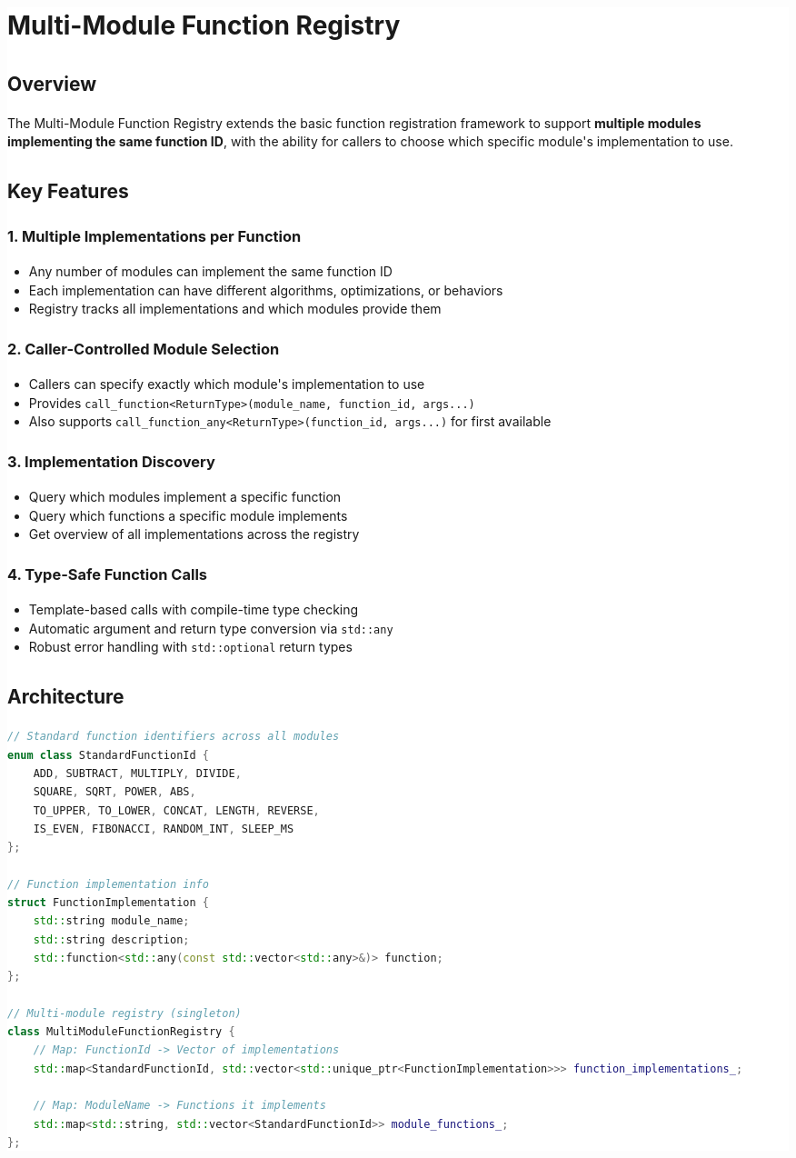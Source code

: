 # Multi-Module Function Registry

## Overview

The Multi-Module Function Registry extends the basic function registration framework to support **multiple modules implementing the same function ID**, with the ability for callers to choose which specific module's implementation to use.

## Key Features

### 1. Multiple Implementations per Function
- Any number of modules can implement the same function ID
- Each implementation can have different algorithms, optimizations, or behaviors
- Registry tracks all implementations and which modules provide them

### 2. Caller-Controlled Module Selection
- Callers can specify exactly which module's implementation to use
- Provides `call_function<ReturnType>(module_name, function_id, args...)`
- Also supports `call_function_any<ReturnType>(function_id, args...)` for first available

### 3. Implementation Discovery
- Query which modules implement a specific function
- Query which functions a specific module implements
- Get overview of all implementations across the registry

### 4. Type-Safe Function Calls
- Template-based calls with compile-time type checking
- Automatic argument and return type conversion via `std::any`
- Robust error handling with `std::optional` return types

## Architecture

```cpp
// Standard function identifiers across all modules
enum class StandardFunctionId {
    ADD, SUBTRACT, MULTIPLY, DIVIDE,
    SQUARE, SQRT, POWER, ABS,
    TO_UPPER, TO_LOWER, CONCAT, LENGTH, REVERSE,
    IS_EVEN, FIBONACCI, RANDOM_INT, SLEEP_MS
};

// Function implementation info
struct FunctionImplementation {
    std::string module_name;
    std::string description;
    std::function<std::any(const std::vector<std::any>&)> function;
};

// Multi-module registry (singleton)
class MultiModuleFunctionRegistry {
    // Map: FunctionId -> Vector of implementations
    std::map<StandardFunctionId, std::vector<std::unique_ptr<FunctionImplementation>>> function_implementations_;
    
    // Map: ModuleName -> Functions it implements
    std::map<std::string, std::vector<StandardFunctionId>> module_functions_;
};
```
